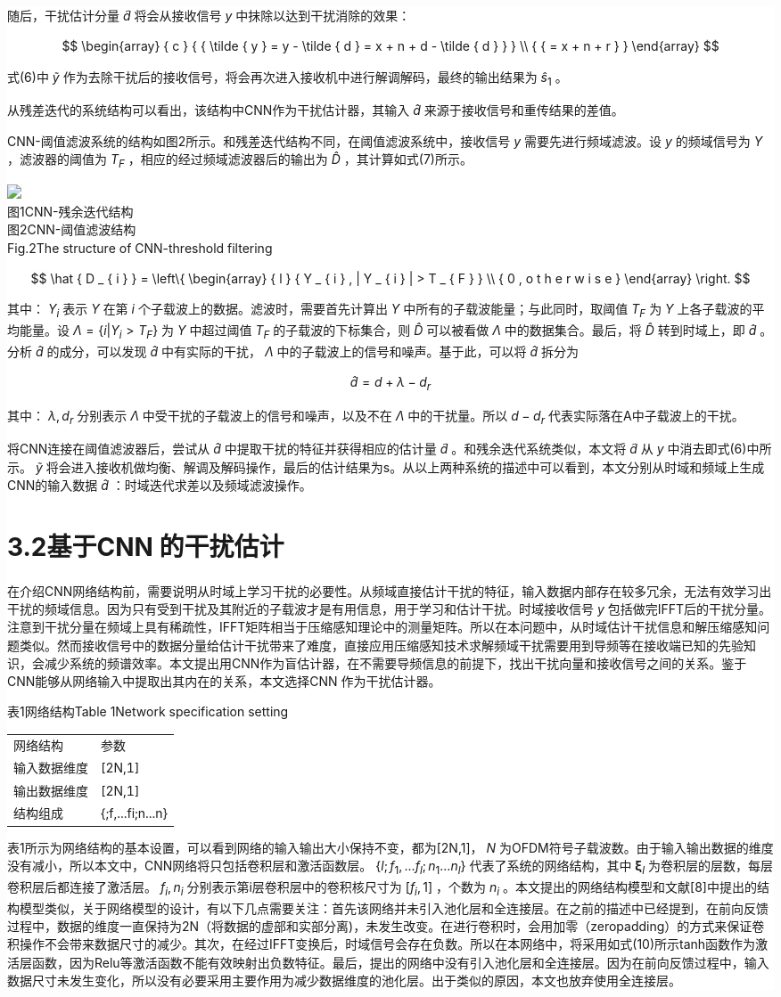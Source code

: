 随后，干扰估计分量 $\tilde { d }$ 将会从接收信号 $y$ 中抹除以达到干扰消除的效果：

$$
\begin{array} { c } { { \tilde { y } = y - \tilde { d } = x + n + d - \tilde { d } } } \\ { { = x + n + r } } \end{array}
$$

式(6)中 $\tilde { y }$ 作为去除干扰后的接收信号，将会再次进入接收机中进行解调解码，最终的输出结果为 $\hat { s } _ { 1 }$ 。

从残差迭代的系统结构可以看出，该结构中CNN作为干扰估计器，其输入 $\hat { d }$ 来源于接收信号和重传结果的差值。

CNN-阈值滤波系统的结构如图2所示。和残差迭代结构不同，在阈值滤波系统中，接收信号 $y$ 需要先进行频域滤波。设 $y$ 的频域信号为 $Y$ ，滤波器的阈值为 $T _ { \scriptscriptstyle F }$ ，相应的经过频域滤波器后的输出为 $\hat { D }$ ，其计算如式(7)所示。

![](images/2ac179f0e691e8b029902b91b9cb9ddda1447f721c672c8ce7a0d294a0da66a0.jpg)  
图1CNN-残余迭代结构  
图2CNN-阈值滤波结构  
Fig.2The structure of CNN-threshold filtering

$$
\hat { D _ { i } } = \left\{ \begin{array} { l } { Y _ { i } , | Y _ { i } | > T _ { F } } \\ { 0 , o t h e r w i s e } \end{array} \right.
$$

其中： $Y _ { i }$ 表示 $Y$ 在第 $i$ 个子载波上的数据。滤波时，需要首先计算出 $Y$ 中所有的子载波能量；与此同时，取阈值 $T _ { \scriptscriptstyle F }$ 为 $Y$ 上各子载波的平均能量。设 $\Lambda = \{ i | Y _ { i } > T _ { F } \}$ 为 $Y$ 中超过阈值 $T _ { \scriptscriptstyle F }$ 的子载波的下标集合，则 $\hat { D }$ 可以被看做 $\Lambda$ 中的数据集合。最后，将 $\hat { D }$ 转到时域上，即 $\hat { d }$ 。分析 $\hat { d }$ 的成分，可以发现 $\hat { d }$ 中有实际的干扰， $\Lambda$ 中的子载波上的信号和噪声。基于此，可以将 $\hat { d }$ 拆分为

$$
\hat { d } = d + \lambda - d _ { r }
$$

其中： $\lambda , d _ { r }$ 分别表示 $\Lambda$ 中受干扰的子载波上的信号和噪声，以及不在 $\Lambda$ 中的干扰量。所以 $d - d _ { r }$ 代表实际落在A中子载波上的干扰。

将CNN连接在阈值滤波器后，尝试从 $\hat { d }$ 中提取干扰的特征并获得相应的估计量 $\tilde { d }$ 。和残余迭代系统类似，本文将 $\tilde { d }$ 从 $y$ 中消去即式(6)中所示。 $\tilde { y }$ 将会进入接收机做均衡、解调及解码操作，最后的估计结果为s。从以上两种系统的描述中可以看到，本文分别从时域和频域上生成CNN的输入数据 $\hat { d }$ ：时域迭代求差以及频域滤波操作。

# 3.2基于CNN 的干扰估计

在介绍CNN网络结构前，需要说明从时域上学习干扰的必要性。从频域直接估计干扰的特征，输入数据内部存在较多冗余，无法有效学习出干扰的频域信息。因为只有受到干扰及其附近的子载波才是有用信息，用于学习和估计干扰。时域接收信号 $y$ 包括做完IFFT后的干扰分量。注意到干扰分量在频域上具有稀疏性，IFFT矩阵相当于压缩感知理论中的测量矩阵。所以在本问题中，从时域估计干扰信息和解压缩感知问题类似。然而接收信号中的数据分量给估计干扰带来了难度，直接应用压缩感知技术求解频域干扰需要用到导频等在接收端已知的先验知识，会减少系统的频谱效率。本文提出用CNN作为盲估计器，在不需要导频信息的前提下，找出干扰向量和接收信号之间的关系。鉴于CNN能够从网络输入中提取出其内在的关系，本文选择CNN 作为干扰估计器。

表1网络结构Table 1Network specification setting  

<html><body><table><tr><td>网络结构</td><td>参数</td></tr><tr><td>输入数据维度</td><td>[2N,1]</td></tr><tr><td>输出数据维度</td><td>[2N,1]</td></tr><tr><td>结构组成</td><td>{;f,...fi;n...n}</td></tr></table></body></html>

表1所示为网络结构的基本设置，可以看到网络的输入输出大小保持不变，都为[2N,1]， $N$ 为OFDM符号子载波数。由于输入输出数据的维度没有减小，所以本文中，CNN网络将只包括卷积层和激活函数层。 $\{ l ; f _ { 1 } , . . . f _ { l } ; n _ { 1 } . . . n _ { l } \}$ 代表了系统的网络结构，其中 $\mathbf { \xi } _ { l }$ 为卷积层的层数，每层卷积层后都连接了激活层。 $f _ { i } , n _ { i }$ 分别表示第i层卷积层中的卷积核尺寸为 $\left[ f _ { i } , 1 \right]$ ，个数为 $n _ { i }$ 。本文提出的网络结构模型和文献[8]中提出的结构模型类似，关于网络模型的设计，有以下几点需要关注：首先该网络并未引入池化层和全连接层。在之前的描述中已经提到，在前向反馈过程中，数据的维度一直保持为2N（将数据的虚部和实部分离)，未发生改变。在进行卷积时，会用加零（zeropadding）的方式来保证卷积操作不会带来数据尺寸的减少。其次，在经过IFFT变换后，时域信号会存在负数。所以在本网络中，将采用如式(10)所示tanh函数作为激活层函数，因为Relu等激活函数不能有效映射出负数特征。最后，提出的网络中没有引入池化层和全连接层。因为在前向反馈过程中，输入数据尺寸未发生变化，所以没有必要采用主要作用为减少数据维度的池化层。出于类似的原因，本文也放弃使用全连接层。

